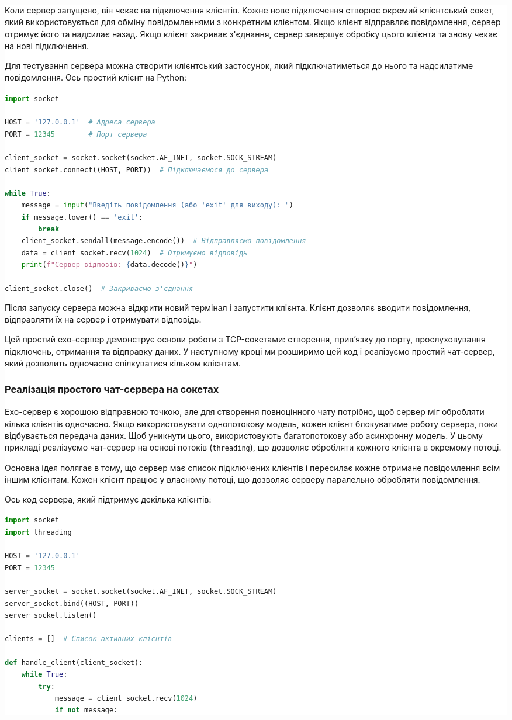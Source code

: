 Коли сервер запущено, він чекає на підключення клієнтів. Кожне нове підключення створює окремий клієнтський сокет, який використовується для обміну повідомленнями з конкретним клієнтом. Якщо клієнт відправляє повідомлення, сервер отримує його та надсилає назад. Якщо клієнт закриває з'єднання, сервер завершує обробку цього клієнта та знову чекає на нові підключення.

Для тестування сервера можна створити клієнтський застосунок, який підключатиметься до нього та надсилатиме повідомлення. Ось простий клієнт на Python:

```python
import socket

HOST = '127.0.0.1'  # Адреса сервера
PORT = 12345        # Порт сервера

client_socket = socket.socket(socket.AF_INET, socket.SOCK_STREAM)
client_socket.connect((HOST, PORT))  # Підключаємося до сервера

while True:
    message = input("Введіть повідомлення (або 'exit' для виходу): ")
    if message.lower() == 'exit':
        break
    client_socket.sendall(message.encode())  # Відправляємо повідомлення
    data = client_socket.recv(1024)  # Отримуємо відповідь
    print(f"Сервер відповів: {data.decode()}")

client_socket.close()  # Закриваємо з'єднання
```

Після запуску сервера можна відкрити новий термінал і запустити клієнта. Клієнт дозволяє вводити повідомлення, відправляти їх на сервер і отримувати відповідь.

Цей простий ехо-сервер демонструє основи роботи з TCP-сокетами: створення, прив’язку до порту, прослуховування підключень, отримання та відправку даних. У наступному кроці ми розширимо цей код і реалізуємо простий чат-сервер, який дозволить одночасно спілкуватися кільком клієнтам.

### **Реалізація простого чат-сервера на сокетах**

Ехо-сервер є хорошою відправною точкою, але для створення повноцінного чату потрібно, щоб сервер міг обробляти кілька клієнтів одночасно. Якщо використовувати однопотокову модель, кожен клієнт блокуватиме роботу сервера, поки відбувається передача даних. Щоб уникнути цього, використовують багатопотокову або асинхронну модель. У цьому прикладі реалізуємо чат-сервер на основі потоків (`threading`), що дозволяє обробляти кожного клієнта в окремому потоці.

Основна ідея полягає в тому, що сервер має список підключених клієнтів і пересилає кожне отримане повідомлення всім іншим клієнтам. Кожен клієнт працює у власному потоці, що дозволяє серверу паралельно обробляти повідомлення.

Ось код сервера, який підтримує декілька клієнтів:

```python
import socket
import threading

HOST = '127.0.0.1'
PORT = 12345

server_socket = socket.socket(socket.AF_INET, socket.SOCK_STREAM)
server_socket.bind((HOST, PORT))
server_socket.listen()

clients = []  # Список активних клієнтів

def handle_client(client_socket):
    while True:
        try:
            message = client_socket.recv(1024)
            if not message:
```
